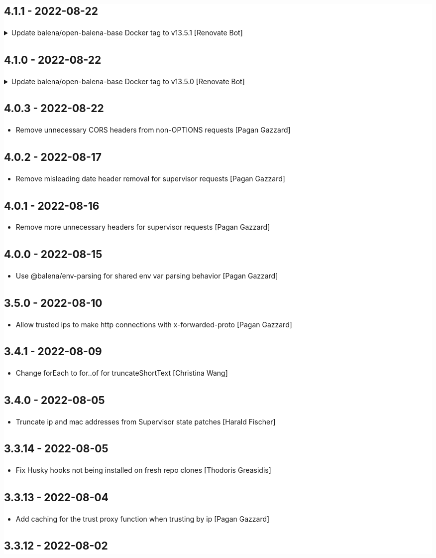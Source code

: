 ## 4.1.1 - 2022-08-22


<details><summary> Update balena/open-balena-base Docker tag to v13.5.1 [Renovate Bot] </summary></details>

## 4.1.0 - 2022-08-22


<details><summary> Update balena/open-balena-base Docker tag to v13.5.0 [Renovate Bot] </summary></details>

## 4.0.3 - 2022-08-22

* Remove unnecessary CORS headers from non-OPTIONS requests [Pagan Gazzard]

## 4.0.2 - 2022-08-17

* Remove misleading date header removal for supervisor requests [Pagan Gazzard]

## 4.0.1 - 2022-08-16

* Remove more unnecessary headers for supervisor requests [Pagan Gazzard]

## 4.0.0 - 2022-08-15

* Use @balena/env-parsing for shared env var parsing behavior [Pagan Gazzard]

## 3.5.0 - 2022-08-10

* Allow trusted ips to make http connections with x-forwarded-proto [Pagan Gazzard]

## 3.4.1 - 2022-08-09

* Change forEach to for..of for truncateShortText [Christina Wang]

## 3.4.0 - 2022-08-05

* Truncate ip and mac addresses from Supervisor state patches [Harald Fischer]

## 3.3.14 - 2022-08-05

* Fix Husky hooks not being installed on fresh repo clones [Thodoris Greasidis]

## 3.3.13 - 2022-08-04

* Add caching for the trust proxy function when trusting by ip [Pagan Gazzard]

## 3.3.12 - 2022-08-02
